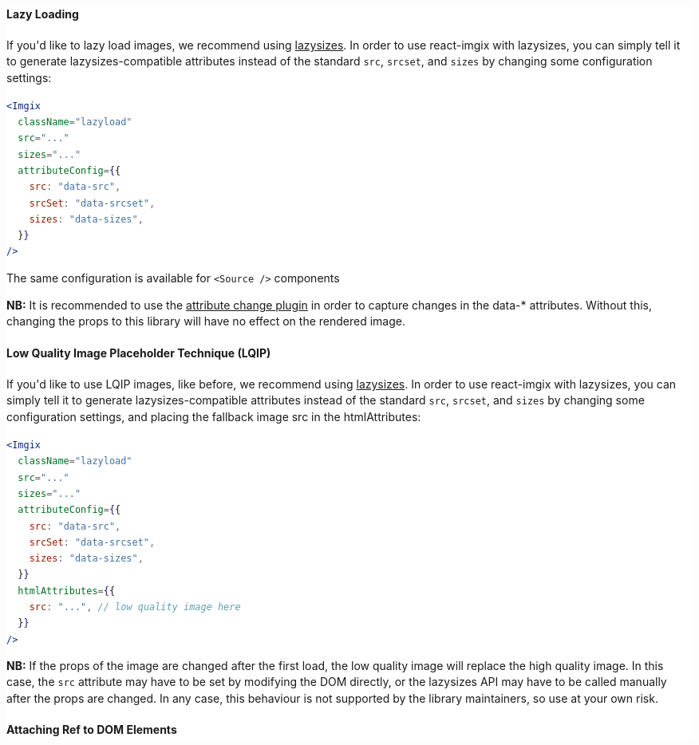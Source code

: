 #### Lazy Loading

If you'd like to lazy load images, we recommend using [lazysizes](https://github.com/aFarkas/lazysizes). In order to use react-imgix with lazysizes, you can simply tell it to generate lazysizes-compatible attributes instead of the standard `src`, `srcset`, and `sizes` by changing some configuration settings:

```jsx
<Imgix
  className="lazyload"
  src="..."
  sizes="..."
  attributeConfig={{
    src: "data-src",
    srcSet: "data-srcset",
    sizes: "data-sizes",
  }}
/>
```

The same configuration is available for `<Source />` components

**NB:** It is recommended to use the [attribute change plugin](https://github.com/aFarkas/lazysizes/tree/gh-pages/plugins/attrchange) in order to capture changes in the data-\* attributes. Without this, changing the props to this library will have no effect on the rendered image.

#### Low Quality Image Placeholder Technique (LQIP)

If you'd like to use LQIP images, like before, we recommend using [lazysizes](https://github.com/aFarkas/lazysizes). In order to use react-imgix with lazysizes, you can simply tell it to generate lazysizes-compatible attributes instead of the standard `src`, `srcset`, and `sizes` by changing some configuration settings, and placing the fallback image src in the htmlAttributes:

```jsx
<Imgix
  className="lazyload"
  src="..."
  sizes="..."
  attributeConfig={{
    src: "data-src",
    srcSet: "data-srcset",
    sizes: "data-sizes",
  }}
  htmlAttributes={{
    src: "...", // low quality image here
  }}
/>
```

**NB:** If the props of the image are changed after the first load, the low quality image will replace the high quality image. In this case, the `src` attribute may have to be set by modifying the DOM directly, or the lazysizes API may have to be called manually after the props are changed. In any case, this behaviour is not supported by the library maintainers, so use at your own risk.

#### Attaching Ref to DOM Elements
